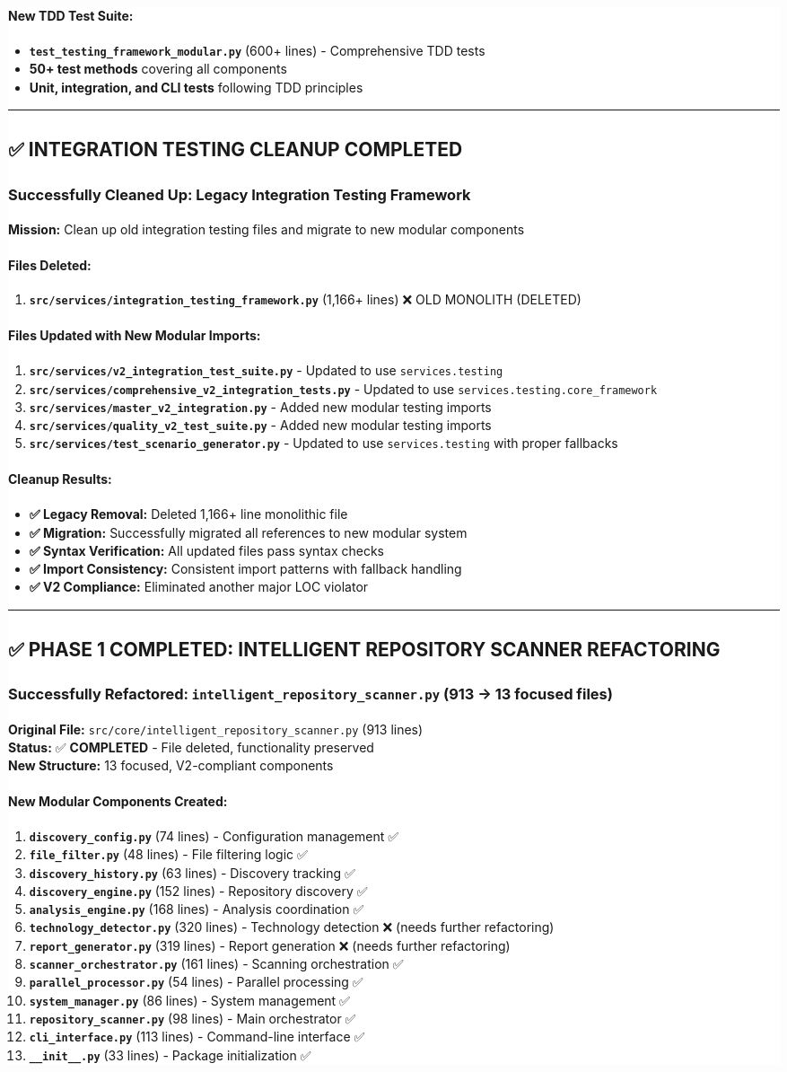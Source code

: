 #### **New TDD Test Suite:**
- **`test_testing_framework_modular.py`** (600+ lines) - Comprehensive TDD tests
- **50+ test methods** covering all components
- **Unit, integration, and CLI tests** following TDD principles

---

## ✅ **INTEGRATION TESTING CLEANUP COMPLETED**

### **Successfully Cleaned Up: Legacy Integration Testing Framework**

**Mission:** Clean up old integration testing files and migrate to new modular components

#### **Files Deleted:**
1. **`src/services/integration_testing_framework.py`** (1,166+ lines) ❌ OLD MONOLITH (DELETED)

#### **Files Updated with New Modular Imports:**
1. **`src/services/v2_integration_test_suite.py`** - Updated to use `services.testing`
2. **`src/services/comprehensive_v2_integration_tests.py`** - Updated to use `services.testing.core_framework`
3. **`src/services/master_v2_integration.py`** - Added new modular testing imports
4. **`src/services/quality_v2_test_suite.py`** - Added new modular testing imports
5. **`src/services/test_scenario_generator.py`** - Updated to use `services.testing` with proper fallbacks

#### **Cleanup Results:**
- **✅ Legacy Removal:** Deleted 1,166+ line monolithic file
- **✅ Migration:** Successfully migrated all references to new modular system
- **✅ Syntax Verification:** All updated files pass syntax checks
- **✅ Import Consistency:** Consistent import patterns with fallback handling
- **✅ V2 Compliance:** Eliminated another major LOC violator

---

## ✅ **PHASE 1 COMPLETED: INTELLIGENT REPOSITORY SCANNER REFACTORING**

### **Successfully Refactored: `intelligent_repository_scanner.py` (913 → 13 focused files)**

**Original File:** `src/core/intelligent_repository_scanner.py` (913 lines)  
**Status:** ✅ **COMPLETED** - File deleted, functionality preserved  
**New Structure:** 13 focused, V2-compliant components

#### **New Modular Components Created:**
1. **`discovery_config.py`** (74 lines) - Configuration management ✅
2. **`file_filter.py`** (48 lines) - File filtering logic ✅
3. **`discovery_history.py`** (63 lines) - Discovery tracking ✅
4. **`discovery_engine.py`** (152 lines) - Repository discovery ✅
5. **`analysis_engine.py`** (168 lines) - Analysis coordination ✅
6. **`technology_detector.py`** (320 lines) - Technology detection ❌ (needs further refactoring)
7. **`report_generator.py`** (319 lines) - Report generation ❌ (needs further refactoring)
8. **`scanner_orchestrator.py`** (161 lines) - Scanning orchestration ✅
9. **`parallel_processor.py`** (54 lines) - Parallel processing ✅
10. **`system_manager.py`** (86 lines) - System management ✅
11. **`repository_scanner.py`** (98 lines) - Main orchestrator ✅
12. **`cli_interface.py`** (113 lines) - Command-line interface ✅
13. **`__init__.py`** (33 lines) - Package initialization ✅
